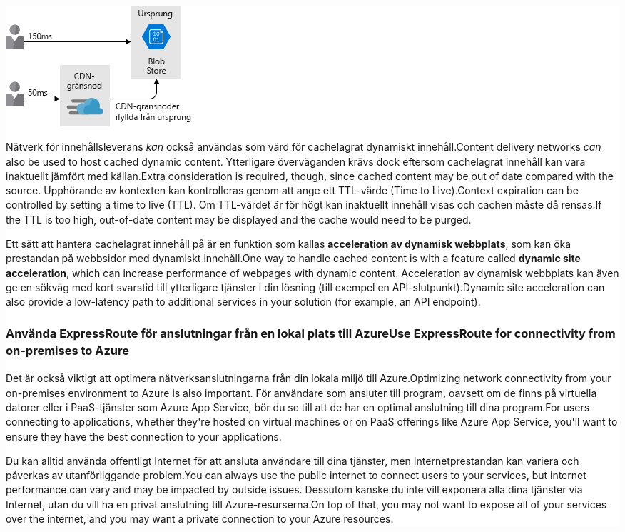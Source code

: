 ![En bild som visar användningen av Azures nätverk för innehållsleverans för att minska svarstiden.](../media/3-cdnSketch.png)

<span data-ttu-id="81e5f-173">Nätverk för innehållsleverans _kan_ också användas som värd för cachelagrat dynamiskt innehåll.</span><span class="sxs-lookup"><span data-stu-id="81e5f-173">Content delivery networks _can_ also be used to host cached dynamic content.</span></span> <span data-ttu-id="81e5f-174">Ytterligare överväganden krävs dock eftersom cachelagrat innehåll kan vara inaktuellt jämfört med källan.</span><span class="sxs-lookup"><span data-stu-id="81e5f-174">Extra consideration is required, though, since cached content may be out of date compared with the source.</span></span> <span data-ttu-id="81e5f-175">Upphörande av kontexten kan kontrolleras genom att ange ett TTL-värde (Time to Live).</span><span class="sxs-lookup"><span data-stu-id="81e5f-175">Context expiration can be controlled by setting a time to live (TTL).</span></span> <span data-ttu-id="81e5f-176">Om TTL-värdet är för högt kan inaktuellt innehåll visas och cachen måste då rensas.</span><span class="sxs-lookup"><span data-stu-id="81e5f-176">If the TTL is too high, out-of-date content may be displayed and the cache would need to be purged.</span></span>

<span data-ttu-id="81e5f-177">Ett sätt att hantera cachelagrat innehåll på är en funktion som kallas **acceleration av dynamisk webbplats**, som kan öka prestandan på webbsidor med dynamiskt innehåll.</span><span class="sxs-lookup"><span data-stu-id="81e5f-177">One way to handle cached content is with a feature called **dynamic site acceleration**, which can increase performance of webpages with dynamic content.</span></span> <span data-ttu-id="81e5f-178">Acceleration av dynamisk webbplats kan även ge en sökväg med kort svarstid till ytterligare tjänster i din lösning (till exempel en API-slutpunkt).</span><span class="sxs-lookup"><span data-stu-id="81e5f-178">Dynamic site acceleration can also provide a low-latency path to additional services in your solution (for example, an API endpoint).</span></span>

### <a name="use-expressroute-for-connectivity-from-on-premises-to-azure"></a><span data-ttu-id="81e5f-179">Använda ExpressRoute för anslutningar från en lokal plats till Azure</span><span class="sxs-lookup"><span data-stu-id="81e5f-179">Use ExpressRoute for connectivity from on-premises to Azure</span></span>

<span data-ttu-id="81e5f-180">Det är också viktigt att optimera nätverksanslutningarna från din lokala miljö till Azure.</span><span class="sxs-lookup"><span data-stu-id="81e5f-180">Optimizing network connectivity from your on-premises environment to Azure is also important.</span></span> <span data-ttu-id="81e5f-181">För användare som ansluter till program, oavsett om de finns på virtuella datorer eller i PaaS-tjänster som Azure App Service, bör du se till att de har en optimal anslutning till dina program.</span><span class="sxs-lookup"><span data-stu-id="81e5f-181">For users connecting to applications, whether they're hosted on virtual machines or on PaaS offerings like Azure App Service, you'll want to ensure they have the best connection to your applications.</span></span> 

<span data-ttu-id="81e5f-182">Du kan alltid använda offentligt Internet för att ansluta användare till dina tjänster, men Internetprestandan kan variera och påverkas av utanförliggande problem.</span><span class="sxs-lookup"><span data-stu-id="81e5f-182">You can always use the public internet to connect users to your services, but internet performance can vary and may be impacted by outside issues.</span></span> <span data-ttu-id="81e5f-183">Dessutom kanske du inte vill exponera alla dina tjänster via Internet, utan du vill ha en privat anslutning till Azure-resurserna.</span><span class="sxs-lookup"><span data-stu-id="81e5f-183">On top of that, you may not want to expose all of your services over the internet, and you may want a private connection to your Azure resources.</span></span>
